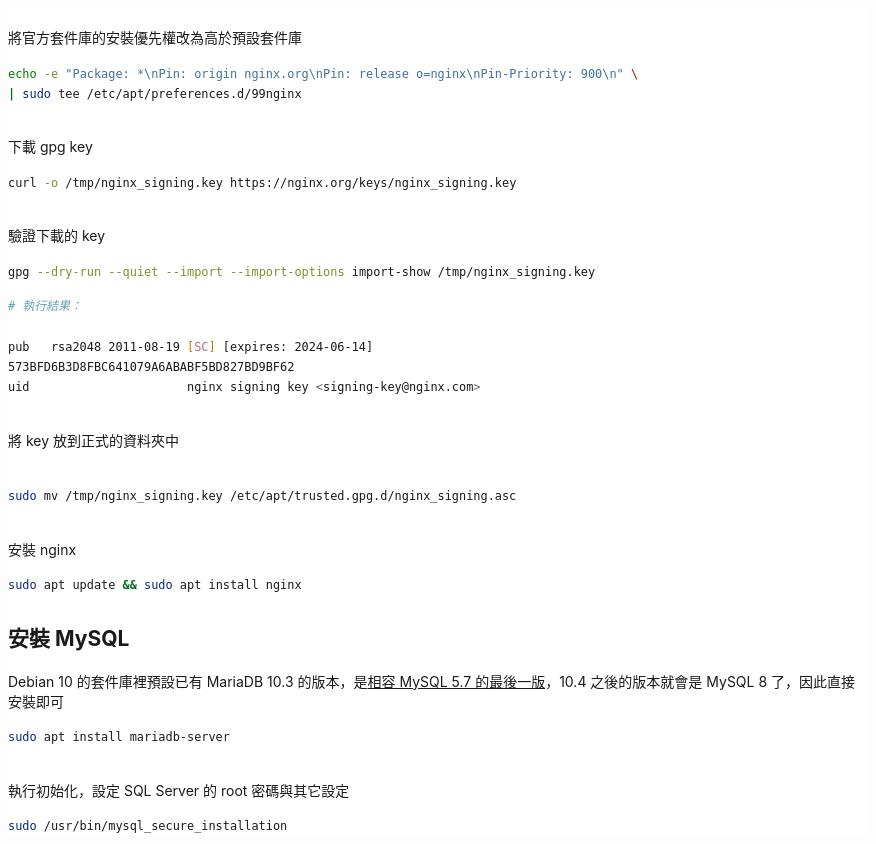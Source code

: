 \
將官方套件庫的安裝優先權改為高於預設套件庫

```bash
echo -e "Package: *\nPin: origin nginx.org\nPin: release o=nginx\nPin-Priority: 900\n" \
| sudo tee /etc/apt/preferences.d/99nginx
```

\
下載 gpg key

```bash
curl -o /tmp/nginx_signing.key https://nginx.org/keys/nginx_signing.key
```

\
驗證下載的 key

```bash
gpg --dry-run --quiet --import --import-options import-show /tmp/nginx_signing.key
```

```bash
# 執行結果：

pub   rsa2048 2011-08-19 [SC] [expires: 2024-06-14]
573BFD6B3D8FBC641079A6ABABF5BD827BD9BF62
uid                      nginx signing key <signing-key@nginx.com>
```

\
將 key 放到正式的資料夾中
```bash

sudo mv /tmp/nginx_signing.key /etc/apt/trusted.gpg.d/nginx_signing.asc
```

\
安裝 nginx

```bash
sudo apt update && sudo apt install nginx
```


## 安裝 MySQL

Debian 10 的套件庫裡預設已有 MariaDB 10.3 的版本，是[相容 MySQL 5.7 的最後一版](https://mariadb.com/kb/en/mariadb-vs-mysql-compatibility/)，10.4 之後的版本就會是 MySQL 8 了，因此直接安裝即可

```bash
sudo apt install mariadb-server
```

\
執行初始化，設定 SQL Server 的 root 密碼與其它設定

```bash
sudo /usr/bin/mysql_secure_installation
```
